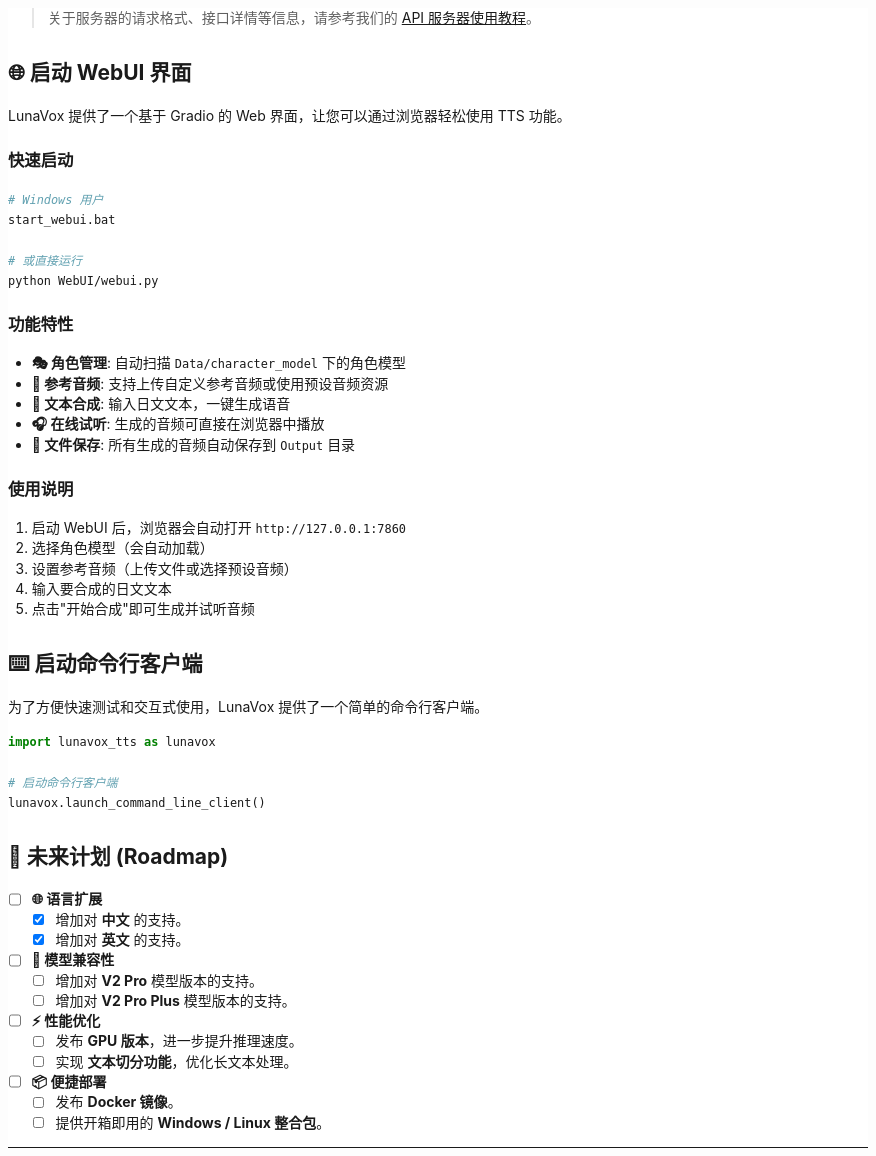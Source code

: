 > 关于服务器的请求格式、接口详情等信息，请参考我们的 [API 服务器使用教程](./Tutorial/English/API%20Server%20Tutorial.py)。

## 🌐 启动 WebUI 界面

LunaVox 提供了一个基于 Gradio 的 Web 界面，让您可以通过浏览器轻松使用 TTS 功能。

### 快速启动

```bash
# Windows 用户
start_webui.bat

# 或直接运行
python WebUI/webui.py
```

### 功能特性

- **🎭 角色管理**: 自动扫描 `Data/character_model` 下的角色模型
- **🎵 参考音频**: 支持上传自定义参考音频或使用预设音频资源
- **📝 文本合成**: 输入日文文本，一键生成语音
- **🎧 在线试听**: 生成的音频可直接在浏览器中播放
- **💾 文件保存**: 所有生成的音频自动保存到 `Output` 目录

### 使用说明

1. 启动 WebUI 后，浏览器会自动打开 `http://127.0.0.1:7860`
2. 选择角色模型（会自动加载）
3. 设置参考音频（上传文件或选择预设音频）
4. 输入要合成的日文文本
5. 点击"开始合成"即可生成并试听音频

## ⌨️ 启动命令行客户端

为了方便快速测试和交互式使用，LunaVox 提供了一个简单的命令行客户端。

```python
import lunavox_tts as lunavox

# 启动命令行客户端
lunavox.launch_command_line_client()
```

## 📝 未来计划 (Roadmap)

- [ ] **🌐 语言扩展**
    - [x] 增加对 **中文** 的支持。
    - [x] 增加对 **英文** 的支持。

- [ ] **🚀 模型兼容性**
    - [ ] 增加对 **V2 Pro** 模型版本的支持。
    - [ ] 增加对 **V2 Pro Plus** 模型版本的支持。

- [ ] **⚡️ 性能优化**
    - [ ] 发布 **GPU 版本**，进一步提升推理速度。
    - [ ] 实现 **文本切分功能**，优化长文本处理。

- [ ] **📦 便捷部署**
    - [ ] 发布 **Docker 镜像**。
    - [ ] 提供开箱即用的 **Windows / Linux 整合包**。

---